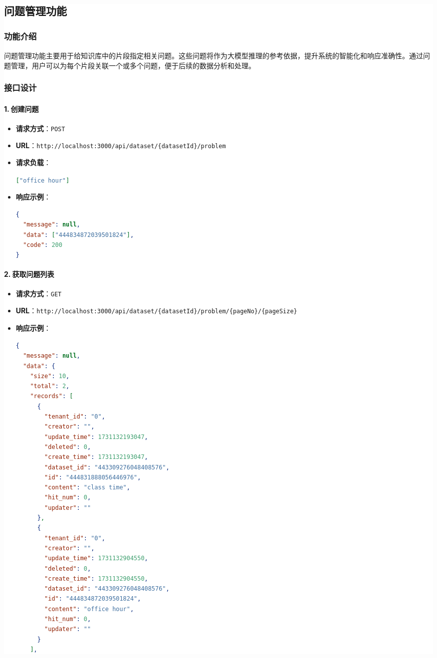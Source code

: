 ## 问题管理功能

### 功能介绍

问题管理功能主要用于给知识库中的片段指定相关问题。这些问题将作为大模型推理的参考依据，提升系统的智能化和响应准确性。通过问题管理，用户可以为每个片段关联一个或多个问题，便于后续的数据分析和处理。

### 接口设计

#### 1. 创建问题

- **请求方式**：`POST`
- **URL**：`http://localhost:3000/api/dataset/{datasetId}/problem`
- **请求负载**：

  ```json
  ["office hour"]
  ```

- **响应示例**：

  ```json
  {
    "message": null,
    "data": ["444834872039501824"],
    "code": 200
  }
  ```

#### 2. 获取问题列表

- **请求方式**：`GET`
- **URL**：`http://localhost:3000/api/dataset/{datasetId}/problem/{pageNo}/{pageSize}`
- **响应示例**：

  ```json
  {
    "message": null,
    "data": {
      "size": 10,
      "total": 2,
      "records": [
        {
          "tenant_id": "0",
          "creator": "",
          "update_time": 1731132193047,
          "deleted": 0,
          "create_time": 1731132193047,
          "dataset_id": "443309276048408576",
          "id": "444831888056446976",
          "content": "class time",
          "hit_num": 0,
          "updater": ""
        },
        {
          "tenant_id": "0",
          "creator": "",
          "update_time": 1731132904550,
          "deleted": 0,
          "create_time": 1731132904550,
          "dataset_id": "443309276048408576",
          "id": "444834872039501824",
          "content": "office hour",
          "hit_num": 0,
          "updater": ""
        }
      ],
  ```